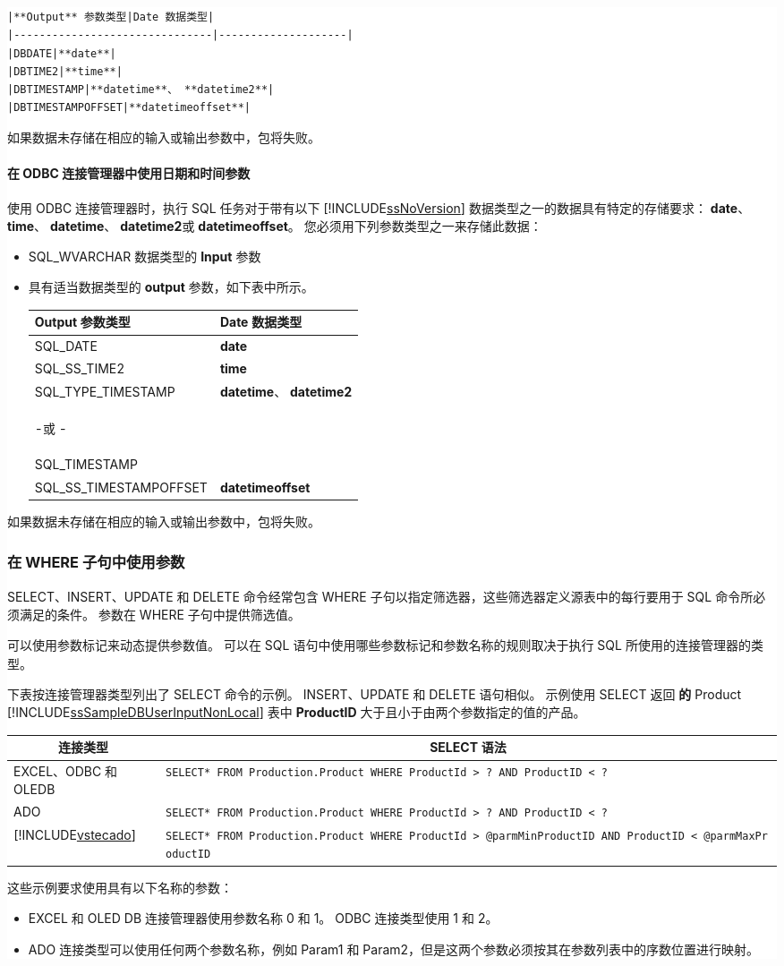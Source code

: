     |**Output** 参数类型|Date 数据类型|  
    |-------------------------------|--------------------|  
    |DBDATE|**date**|  
    |DBTIME2|**time**|  
    |DBTIMESTAMP|**datetime**、 **datetime2**|  
    |DBTIMESTAMPOFFSET|**datetimeoffset**|  
  
 如果数据未存储在相应的输入或输出参数中，包将失败。  
  
#### <a name="use-date-and-time-parameters-with-odbc-connection-managers"></a>在 ODBC 连接管理器中使用日期和时间参数  
 使用 ODBC 连接管理器时，执行 SQL 任务对于带有以下 [!INCLUDE[ssNoVersion](../../includes/ssnoversion-md.md)] 数据类型之一的数据具有特定的存储要求： **date**、 **time**、 **datetime**、 **datetime2**或 **datetimeoffset**。 您必须用下列参数类型之一来存储此数据：  
  
-   SQL_WVARCHAR 数据类型的 **Input** 参数  
  
-   具有适当数据类型的 **output** 参数，如下表中所示。  
  
    |**Output** 参数类型|Date 数据类型|  
    |-------------------------------|--------------------|  
    |SQL_DATE|**date**|  
    |SQL_SS_TIME2|**time**|  
    |SQL_TYPE_TIMESTAMP<br /><br /> -或 -<br /><br /> SQL_TIMESTAMP|**datetime**、 **datetime2**|  
    |SQL_SS_TIMESTAMPOFFSET|**datetimeoffset**|  
  
 如果数据未存储在相应的输入或输出参数中，包将失败。  
  
###  <a name="WHERE_clauses"></a>在 WHERE 子句中使用参数  
 SELECT、INSERT、UPDATE 和 DELETE 命令经常包含 WHERE 子句以指定筛选器，这些筛选器定义源表中的每行要用于 SQL 命令所必须满足的条件。 参数在 WHERE 子句中提供筛选值。  
  
 可以使用参数标记来动态提供参数值。 可以在 SQL 语句中使用哪些参数标记和参数名称的规则取决于执行 SQL 所使用的连接管理器的类型。  
  
 下表按连接管理器类型列出了 SELECT 命令的示例。 INSERT、UPDATE 和 DELETE 语句相似。 示例使用 SELECT 返回 **的** Product [!INCLUDE[ssSampleDBUserInputNonLocal](../../includes/sssampledbuserinputnonlocal-md.md)] 表中 **ProductID** 大于且小于由两个参数指定的值的产品。  
  
|连接类型|SELECT 语法|  
|---------------------|-------------------|  
|EXCEL、ODBC 和 OLEDB|`SELECT* FROM Production.Product WHERE ProductId > ? AND ProductID < ?`|  
|ADO|`SELECT* FROM Production.Product WHERE ProductId > ? AND ProductID < ?`|  
|[!INCLUDE[vstecado](../../includes/vstecado-md.md)]|`SELECT* FROM Production.Product WHERE ProductId > @parmMinProductID AND ProductID < @parmMaxProductID`|  
  
 这些示例要求使用具有以下名称的参数：  
  
-   EXCEL 和 OLED DB 连接管理器使用参数名称 0 和 1。 ODBC 连接类型使用 1 和 2。  
  
-   ADO 连接类型可以使用任何两个参数名称，例如 Param1 和 Param2，但是这两个参数必须按其在参数列表中的序数位置进行映射。  
  